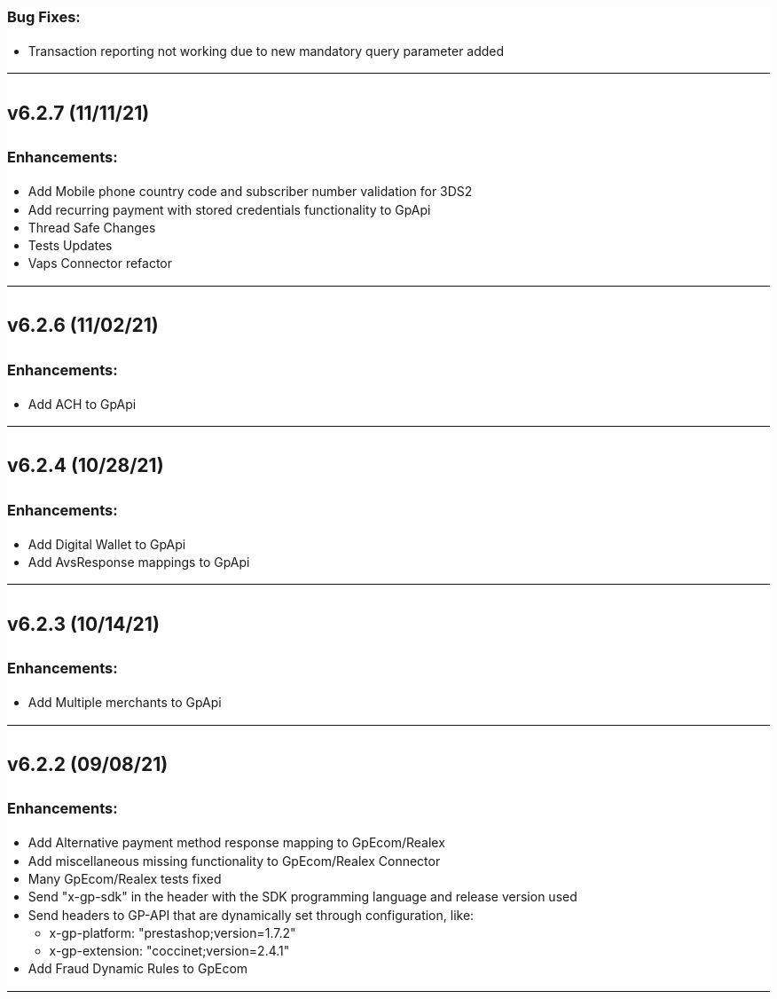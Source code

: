 ### Bug Fixes:

- Transaction reporting not working due to new mandatory query parameter added

---

## v6.2.7 (11/11/21)

### Enhancements:

- Add Mobile phone country code and subscriber number validation for 3DS2
- Add recurring payment with stored credentials functionality to GpApi
- Thread Safe Changes
- Tests Updates
- Vaps Connector refactor

---

## v6.2.6 (11/02/21)

### Enhancements:

- Add ACH to GpApi

---

## v6.2.4 (10/28/21)

### Enhancements:

- Add Digital Wallet to GpApi
- Add AvsResponse mappings to GpApi

---

## v6.2.3 (10/14/21)

### Enhancements:

- Add Multiple merchants to GpApi

---

## v6.2.2 (09/08/21)

### Enhancements:

- Add Alternative payment method response mapping to GpEcom/Realex
- Add miscellaneous missing functionality to GpEcom/Realex Connector
- Many GpEcom/Realex tests fixed
- Send "x-gp-sdk" in the header with the SDK programming language and release version used
- Send headers to GP-API that are dynamically set through configuration, like:
  - x-gp-platform: "prestashop;version=1.7.2"
  - x-gp-extension: "coccinet;version=2.4.1"
- Add Fraud Dynamic Rules to GpEcom

---